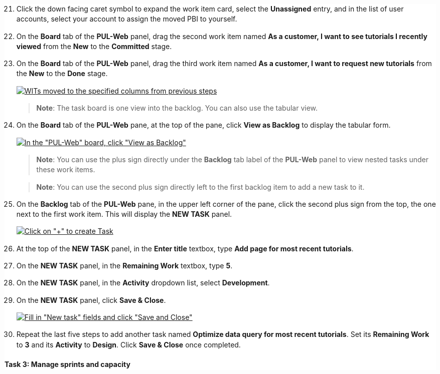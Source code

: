 21. Click the down facing caret symbol to expand the work item card, select the **Unassigned** entry, and in the list of user accounts, select your account to assign the moved PBI to yourself.

22. On the **Board** tab of the **PUL-Web** panel, drag the second work item named **As a customer, I want to see tutorials I recently viewed** from the **New** to the **Committed** stage.

23. On the **Board** tab of the **PUL-Web** panel, drag the third work item named **As a customer,  I want to request new tutorials** from the **New** to the **Done** stage.

    [![WITs moved to the specified columns from previous steps](https://microsoftlearning.github.io/AZ400-DesigningandImplementingMicrosoftDevOpsSolutions/Instructions/Labs/images/m1/board_pbis_v1.png)](https://microsoftlearning.github.io/AZ400-DesigningandImplementingMicrosoftDevOpsSolutions/Instructions/Labs/images/m1/board_pbis_v1.png)

    > **Note**: The task board is one view into the backlog. You can also use the tabular view.

24. On the **Board** tab of the **PUL-Web** pane, at the top of the pane, click **View as Backlog** to display the tabular form.

    [![In the "PUL-Web" board, click "View as Backlog"](https://microsoftlearning.github.io/AZ400-DesigningandImplementingMicrosoftDevOpsSolutions/Instructions/Labs/images/m1/view_backlog_v1.png)](https://microsoftlearning.github.io/AZ400-DesigningandImplementingMicrosoftDevOpsSolutions/Instructions/Labs/images/m1/view_backlog_v1.png)

    > **Note**: You can use the plus sign directly under the **Backlog** tab label of the **PUL-Web** panel to view nested tasks under these work items.

    > **Note**: You can use the second plus sign directly left to the first backlog item to add a new task to it.

25. On the **Backlog** tab of the **PUL-Web** pane, in the upper left corner of the pane, click the second plus sign  from the top, the one next to the first work item. This will display the **NEW TASK** panel.

    [![Click on "+" to create Task](https://microsoftlearning.github.io/AZ400-DesigningandImplementingMicrosoftDevOpsSolutions/Instructions/Labs/images/m1/new_task_v1.png)](https://microsoftlearning.github.io/AZ400-DesigningandImplementingMicrosoftDevOpsSolutions/Instructions/Labs/images/m1/new_task_v1.png)

26. At the top of the **NEW TASK** panel, in the **Enter title** textbox, type **Add page for most recent tutorials**.

27. On the **NEW TASK** panel, in the **Remaining Work** textbox, type **5**.

28. On the **NEW TASK** panel, in the **Activity** dropdown list, select **Development**.

29. On the **NEW TASK** panel, click **Save & Close**.

    [![Fill in "New task" fields and click "Save and Close"](https://microsoftlearning.github.io/AZ400-DesigningandImplementingMicrosoftDevOpsSolutions/Instructions/Labs/images/m1/save_task_v1.png)](https://microsoftlearning.github.io/AZ400-DesigningandImplementingMicrosoftDevOpsSolutions/Instructions/Labs/images/m1/save_task_v1.png)

30. Repeat the last five steps to add another task named **Optimize data query for most recent tutorials**. Set its **Remaining Work** to **3** and its **Activity** to **Design**. Click **Save & Close** once completed.

#### Task 3: Manage sprints and capacity
